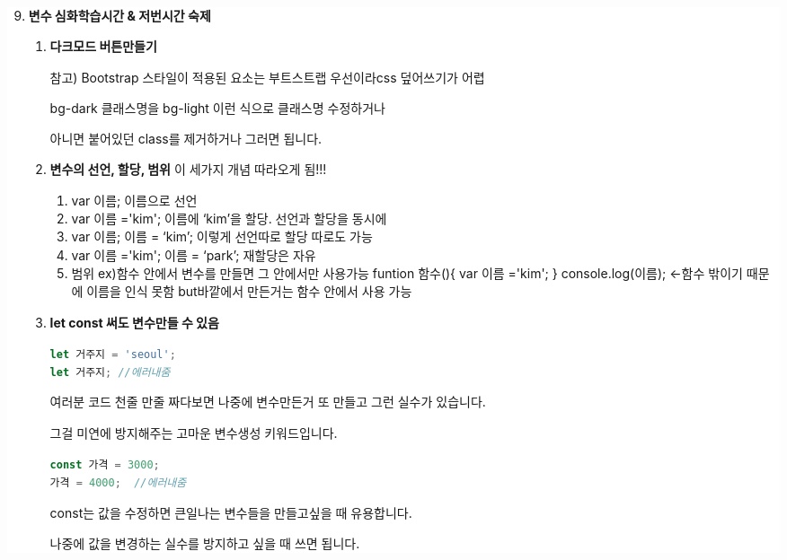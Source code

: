 9.  **변수 심화학습시간 & 저번시간 숙제**
    1. **다크모드 버튼만들기**
        
        참고) Bootstrap 스타일이 적용된 요소는 부트스트랩 우선이라css 덮어쓰기가 어렵
        
        bg-dark 클래스명을 bg-light 이런 식으로 클래스명 수정하거나
        
        아니면 붙어있던 class를 제거하거나 그러면 됩니다.
        
    2. **변수의 선언, 할당, 범위** 이 세가지 개념 따라오게 됨!!!
        1. var 이름; 이름으로 선언
        2. var 이름 ='kim'; 이름에 ‘kim’을 할당. 선언과 할당을 동시에
        3. var 이름; 
        이름 = ‘kim’; 이렇게 선언따로 할당 따로도 가능
        4. var 이름 ='kim';
        이름 = ‘park’; 재할당은 자유
        5. 범위 ex)함수 안에서 변수를 만들면 그 안에서만 사용가능
        funtion 함수(){
                   var 이름 ='kim';
        }
        console.log(이름); ←함수 밖이기 때문에 이름을 인식 못함
        but바깥에서 만든거는 함수 안에서 사용 가능
        
    3. **let const 써도 변수만들 수 있음**
        
    
        
        ```jsx
        let 거주지 = 'seoul';
        let 거주지; //에러내줌
        ```
        
        여러분 코드 천줄 만줄 짜다보면 나중에 변수만든거 또 만들고 그런 실수가 있습니다.
        
        그걸 미연에 방지해주는 고마운 변수생성 키워드입니다.
        
        ```jsx
        const 가격 = 3000;
        가격 = 4000;  //에러내줌 
        ```
        
        const는 값을 수정하면 큰일나는 변수들을 만들고싶을 때 유용합니다.
        
        나중에 값을 변경하는 실수를 방지하고 싶을 때 쓰면 됩니다.

[def]: https://s3-us-west-2.amazonaws.com/secure.notion-static.com/f4295053-0efb-48dd-b10a-4f45e03911ea/Untitled.png